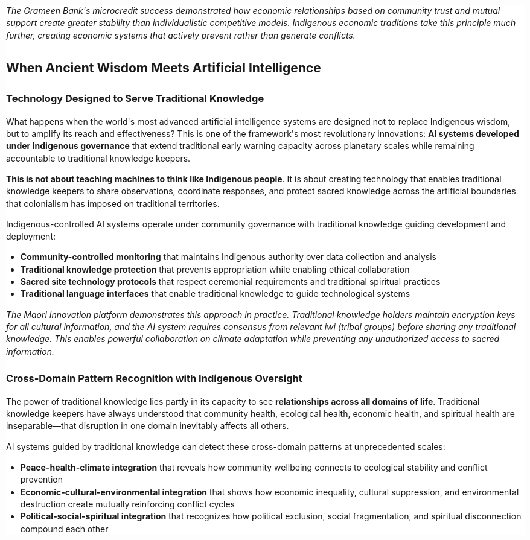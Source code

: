 *The Grameen Bank's microcredit success demonstrated how economic relationships based on community trust and mutual support create greater stability than individualistic competitive models. Indigenous economic traditions take this principle much further, creating economic systems that actively prevent rather than generate conflicts.*

## <a id="wisdom-meets-ai"></a>When Ancient Wisdom Meets Artificial Intelligence

### Technology Designed to Serve Traditional Knowledge

What happens when the world's most advanced artificial intelligence systems are designed not to replace Indigenous wisdom, but to amplify its reach and effectiveness? This is one of the framework's most revolutionary innovations: **AI systems developed under Indigenous governance** that extend traditional early warning capacity across planetary scales while remaining accountable to traditional knowledge keepers.

**This is not about teaching machines to think like Indigenous people**. It is about creating technology that enables traditional knowledge keepers to share observations, coordinate responses, and protect sacred knowledge across the artificial boundaries that colonialism has imposed on traditional territories.

Indigenous-controlled AI systems operate under community governance with traditional knowledge guiding development and deployment:
- **Community-controlled monitoring** that maintains Indigenous authority over data collection and analysis
- **Traditional knowledge protection** that prevents appropriation while enabling ethical collaboration
- **Sacred site technology protocols** that respect ceremonial requirements and traditional spiritual practices
- **Traditional language interfaces** that enable traditional knowledge to guide technological systems

*The Maori Innovation platform demonstrates this approach in practice. Traditional knowledge holders maintain encryption keys for all cultural information, and the AI system requires consensus from relevant iwi (tribal groups) before sharing any traditional knowledge. This enables powerful collaboration on climate adaptation while preventing any unauthorized access to sacred information.*

### Cross-Domain Pattern Recognition with Indigenous Oversight

The power of traditional knowledge lies partly in its capacity to see **relationships across all domains of life**. Traditional knowledge keepers have always understood that community health, ecological health, economic health, and spiritual health are inseparable—that disruption in one domain inevitably affects all others.

AI systems guided by traditional knowledge can detect these cross-domain patterns at unprecedented scales:
- **Peace-health-climate integration** that reveals how community wellbeing connects to ecological stability and conflict prevention
- **Economic-cultural-environmental integration** that shows how economic inequality, cultural suppression, and environmental destruction create mutually reinforcing conflict cycles
- **Political-social-spiritual integration** that recognizes how political exclusion, social fragmentation, and spiritual disconnection compound each other
